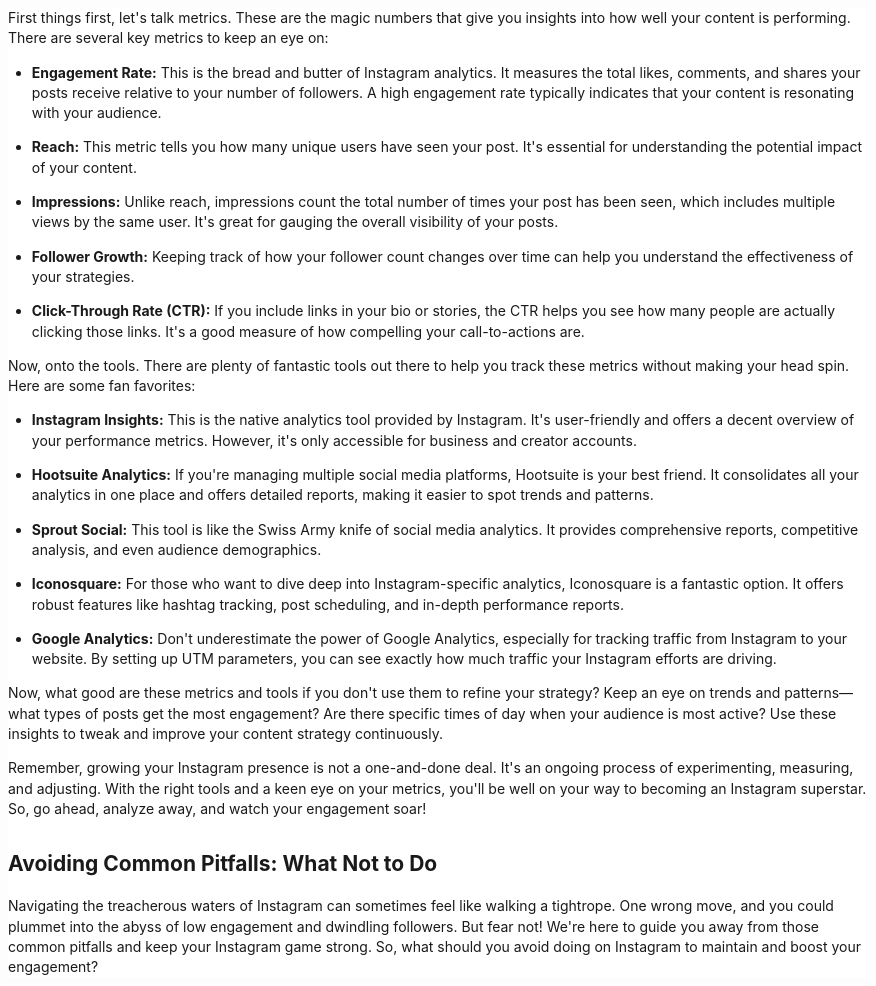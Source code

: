 First things first, let's talk metrics. These are the magic numbers that give you insights into how well your content is performing. There are several key metrics to keep an eye on:

- **Engagement Rate:** This is the bread and butter of Instagram analytics. It measures the total likes, comments, and shares your posts receive relative to your number of followers. A high engagement rate typically indicates that your content is resonating with your audience.

- **Reach:** This metric tells you how many unique users have seen your post. It's essential for understanding the potential impact of your content.

- **Impressions:** Unlike reach, impressions count the total number of times your post has been seen, which includes multiple views by the same user. It's great for gauging the overall visibility of your posts.

- **Follower Growth:** Keeping track of how your follower count changes over time can help you understand the effectiveness of your strategies.

- **Click-Through Rate (CTR):** If you include links in your bio or stories, the CTR helps you see how many people are actually clicking those links. It's a good measure of how compelling your call-to-actions are.

Now, onto the tools. There are plenty of fantastic tools out there to help you track these metrics without making your head spin. Here are some fan favorites:

- **Instagram Insights:** This is the native analytics tool provided by Instagram. It's user-friendly and offers a decent overview of your performance metrics. However, it's only accessible for business and creator accounts.

- **Hootsuite Analytics:** If you're managing multiple social media platforms, Hootsuite is your best friend. It consolidates all your analytics in one place and offers detailed reports, making it easier to spot trends and patterns.

- **Sprout Social:** This tool is like the Swiss Army knife of social media analytics. It provides comprehensive reports, competitive analysis, and even audience demographics.

- **Iconosquare:** For those who want to dive deep into Instagram-specific analytics, Iconosquare is a fantastic option. It offers robust features like hashtag tracking, post scheduling, and in-depth performance reports.

- **Google Analytics:** Don't underestimate the power of Google Analytics, especially for tracking traffic from Instagram to your website. By setting up UTM parameters, you can see exactly how much traffic your Instagram efforts are driving.

Now, what good are these metrics and tools if you don't use them to refine your strategy? Keep an eye on trends and patterns—what types of posts get the most engagement? Are there specific times of day when your audience is most active? Use these insights to tweak and improve your content strategy continuously.

Remember, growing your Instagram presence is not a one-and-done deal. It's an ongoing process of experimenting, measuring, and adjusting. With the right tools and a keen eye on your metrics, you'll be well on your way to becoming an Instagram superstar. So, go ahead, analyze away, and watch your engagement soar!

## Avoiding Common Pitfalls: What Not to Do

Navigating the treacherous waters of Instagram can sometimes feel like walking a tightrope. One wrong move, and you could plummet into the abyss of low engagement and dwindling followers. But fear not! We're here to guide you away from those common pitfalls and keep your Instagram game strong. So, what should you avoid doing on Instagram to maintain and boost your engagement?
